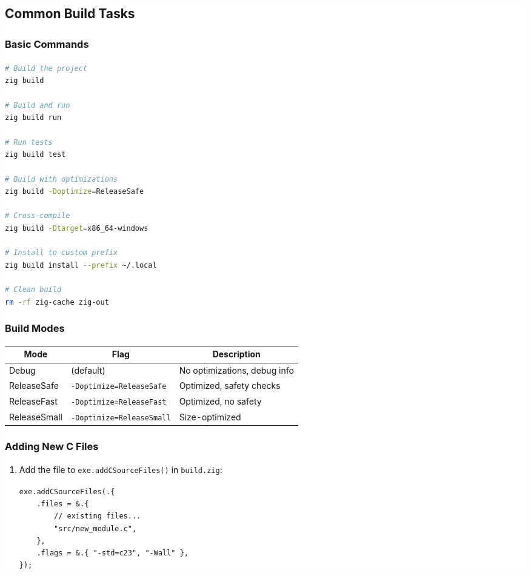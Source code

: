## Common Build Tasks

### Basic Commands

```bash
# Build the project
zig build

# Build and run
zig build run

# Run tests
zig build test

# Build with optimizations
zig build -Doptimize=ReleaseSafe

# Cross-compile
zig build -Dtarget=x86_64-windows

# Install to custom prefix
zig build install --prefix ~/.local

# Clean build
rm -rf zig-cache zig-out
```

### Build Modes

| Mode | Flag | Description |
|------|------|-------------|
| Debug | (default) | No optimizations, debug info |
| ReleaseSafe | `-Doptimize=ReleaseSafe` | Optimized, safety checks |
| ReleaseFast | `-Doptimize=ReleaseFast` | Optimized, no safety |
| ReleaseSmall | `-Doptimize=ReleaseSmall` | Size-optimized |

### Adding New C Files

1. Add the file to `exe.addCSourceFiles()` in `build.zig`:
   ```zig
   exe.addCSourceFiles(.{
       .files = &.{
           // existing files...
           "src/new_module.c",
       },
       .flags = &.{ "-std=c23", "-Wall" },
   });
   ```
